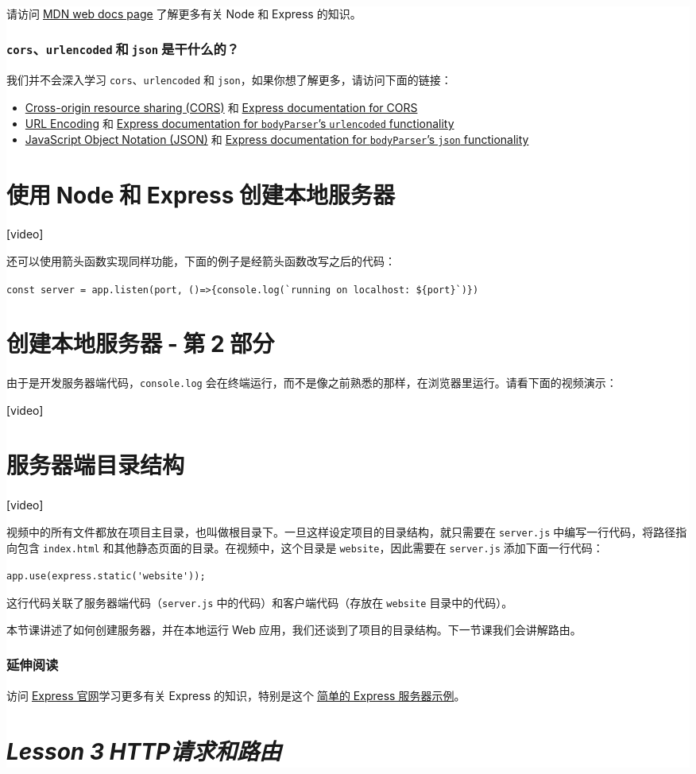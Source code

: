 请访问  [MDN web docs page](https://developer.mozilla.org/en-US/docs/Learn/Server-side/Express_Nodejs/Introduction)  了解更多有关 Node 和 Express 的知识。

### `cors`、`urlencoded`  和  `json`  是干什么的？

我们并不会深入学习  `cors`、`urlencoded`  和  `json`，如果你想了解更多，请访问下面的链接：

-   [Cross-origin resource sharing (CORS)](https://en.wikipedia.org/wiki/Cross-origin_resource_sharing)  和  [Express documentation for CORS](https://expressjs.com/en/resources/middleware/cors.html)
-   [URL Encoding](https://en.wikipedia.org/wiki/Percent-encoding)  和  [Express documentation for  `bodyParser`’s  `urlencoded`  functionality](https://github.com/expressjs/body-parser#bodyparserurlencodedoptions)
-   [JavaScript Object Notation (JSON)](https://en.wikipedia.org/wiki/JSON)  和  [Express documentation for  `bodyParser`’s  `json`  functionality](https://github.com/expressjs/body-parser#bodyparserjsonoptions)

# 使用 Node 和 Express 创建本地服务器

[video]

还可以使用箭头函数实现同样功能，下面的例子是经箭头函数改写之后的代码：

```
const server = app.listen(port, ()=>{console.log(`running on localhost: ${port}`)})
```

# 创建本地服务器 - 第 2 部分

由于是开发服务器端代码，`console.log`  会在终端运行，而不是像之前熟悉的那样，在浏览器里运行。请看下面的视频演示：

[video]

# 服务器端目录结构

[video]

视频中的所有文件都放在项目主目录，也叫做根目录下。一旦这样设定项目的目录结构，就只需要在  `server.js`  中编写一行代码，将路径指向包含  `index.html`  和其他静态页面的目录。在视频中，这个目录是  `website`，因此需要在  `server.js`  添加下面一行代码：

`app.use(express.static('website'));`

这行代码关联了服务器端代码（`server.js`  中的代码）和客户端代码（存放在  `website`  目录中的代码）。

本节课讲述了如何创建服务器，并在本地运行 Web 应用，我们还谈到了项目的目录结构。下一节课我们会讲解路由。

### 延伸阅读

访问  [Express 官网](https://expressjs.com/)学习更多有关 Express 的知识，特别是这个  [简单的 Express 服务器示例](https://expressjs.com/en/starter/hello-world.html)。


# *Lesson 3 HTTP请求和路由*
